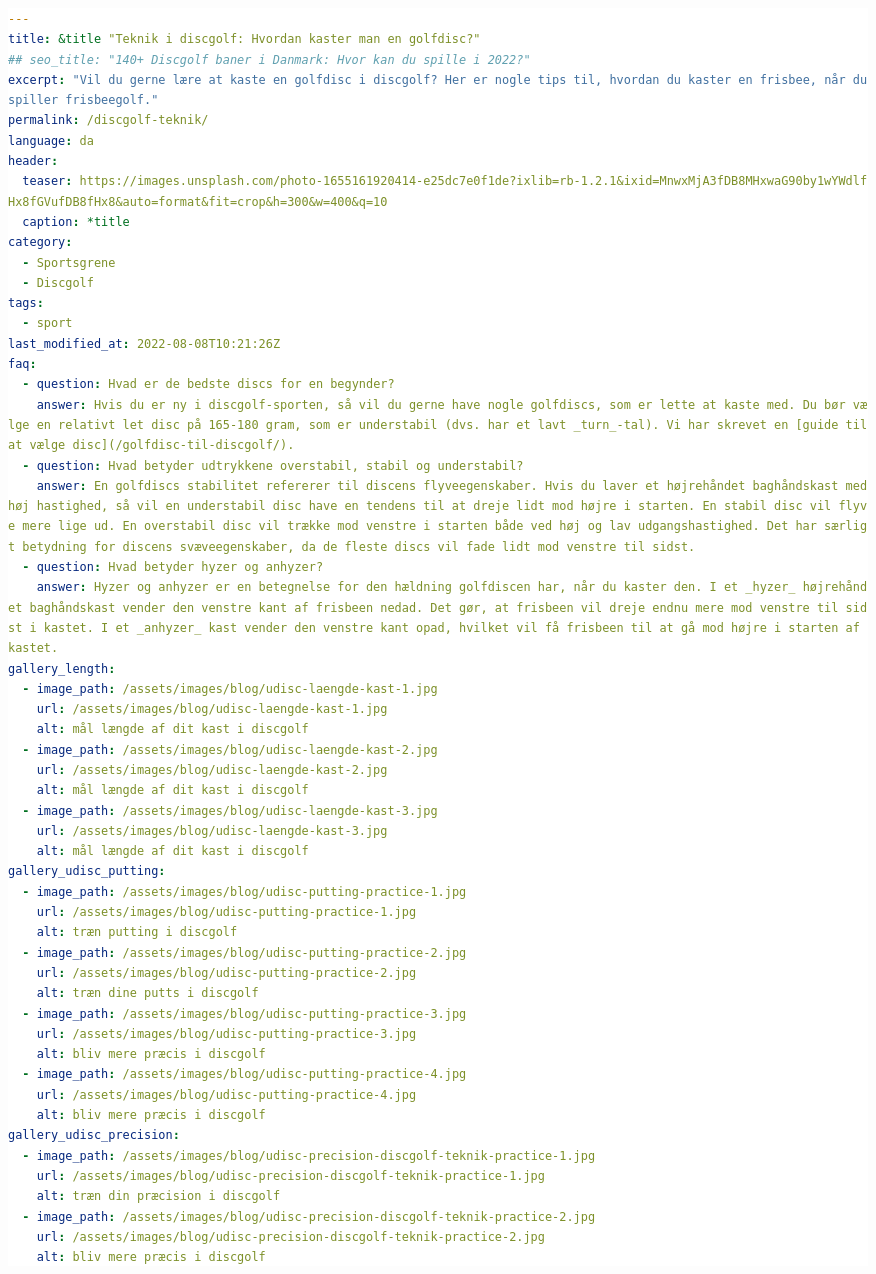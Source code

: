 ```yaml
---
title: &title "Teknik i discgolf: Hvordan kaster man en golfdisc?"
## seo_title: "140+ Discgolf baner i Danmark: Hvor kan du spille i 2022?"
excerpt: "Vil du gerne lære at kaste en golfdisc i discgolf? Her er nogle tips til, hvordan du kaster en frisbee, når du spiller frisbeegolf."
permalink: /discgolf-teknik/
language: da
header:
  teaser: https://images.unsplash.com/photo-1655161920414-e25dc7e0f1de?ixlib=rb-1.2.1&ixid=MnwxMjA3fDB8MHxwaG90by1wYWdlfHx8fGVufDB8fHx8&auto=format&fit=crop&h=300&w=400&q=10
  caption: *title
category:
  - Sportsgrene
  - Discgolf
tags:
  - sport
last_modified_at: 2022-08-08T10:21:26Z
faq:
  - question: Hvad er de bedste discs for en begynder?
    answer: Hvis du er ny i discgolf-sporten, så vil du gerne have nogle golfdiscs, som er lette at kaste med. Du bør vælge en relativt let disc på 165-180 gram, som er understabil (dvs. har et lavt _turn_-tal). Vi har skrevet en [guide til at vælge disc](/golfdisc-til-discgolf/).
  - question: Hvad betyder udtrykkene overstabil, stabil og understabil?
    answer: En golfdiscs stabilitet refererer til discens flyveegenskaber. Hvis du laver et højrehåndet baghåndskast med høj hastighed, så vil en understabil disc have en tendens til at dreje lidt mod højre i starten. En stabil disc vil flyve mere lige ud. En overstabil disc vil trække mod venstre i starten både ved høj og lav udgangshastighed. Det har særligt betydning for discens svæveegenskaber, da de fleste discs vil fade lidt mod venstre til sidst.
  - question: Hvad betyder hyzer og anhyzer?
    answer: Hyzer og anhyzer er en betegnelse for den hældning golfdiscen har, når du kaster den. I et _hyzer_ højrehåndet baghåndskast vender den venstre kant af frisbeen nedad. Det gør, at frisbeen vil dreje endnu mere mod venstre til sidst i kastet. I et _anhyzer_ kast vender den venstre kant opad, hvilket vil få frisbeen til at gå mod højre i starten af kastet.
gallery_length:
  - image_path: /assets/images/blog/udisc-laengde-kast-1.jpg
    url: /assets/images/blog/udisc-laengde-kast-1.jpg
    alt: mål længde af dit kast i discgolf
  - image_path: /assets/images/blog/udisc-laengde-kast-2.jpg
    url: /assets/images/blog/udisc-laengde-kast-2.jpg
    alt: mål længde af dit kast i discgolf
  - image_path: /assets/images/blog/udisc-laengde-kast-3.jpg
    url: /assets/images/blog/udisc-laengde-kast-3.jpg
    alt: mål længde af dit kast i discgolf
gallery_udisc_putting:
  - image_path: /assets/images/blog/udisc-putting-practice-1.jpg
    url: /assets/images/blog/udisc-putting-practice-1.jpg
    alt: træn putting i discgolf
  - image_path: /assets/images/blog/udisc-putting-practice-2.jpg
    url: /assets/images/blog/udisc-putting-practice-2.jpg
    alt: træn dine putts i discgolf
  - image_path: /assets/images/blog/udisc-putting-practice-3.jpg
    url: /assets/images/blog/udisc-putting-practice-3.jpg
    alt: bliv mere præcis i discgolf
  - image_path: /assets/images/blog/udisc-putting-practice-4.jpg
    url: /assets/images/blog/udisc-putting-practice-4.jpg
    alt: bliv mere præcis i discgolf
gallery_udisc_precision:
  - image_path: /assets/images/blog/udisc-precision-discgolf-teknik-practice-1.jpg
    url: /assets/images/blog/udisc-precision-discgolf-teknik-practice-1.jpg
    alt: træn din præcision i discgolf
  - image_path: /assets/images/blog/udisc-precision-discgolf-teknik-practice-2.jpg
    url: /assets/images/blog/udisc-precision-discgolf-teknik-practice-2.jpg
    alt: bliv mere præcis i discgolf
```